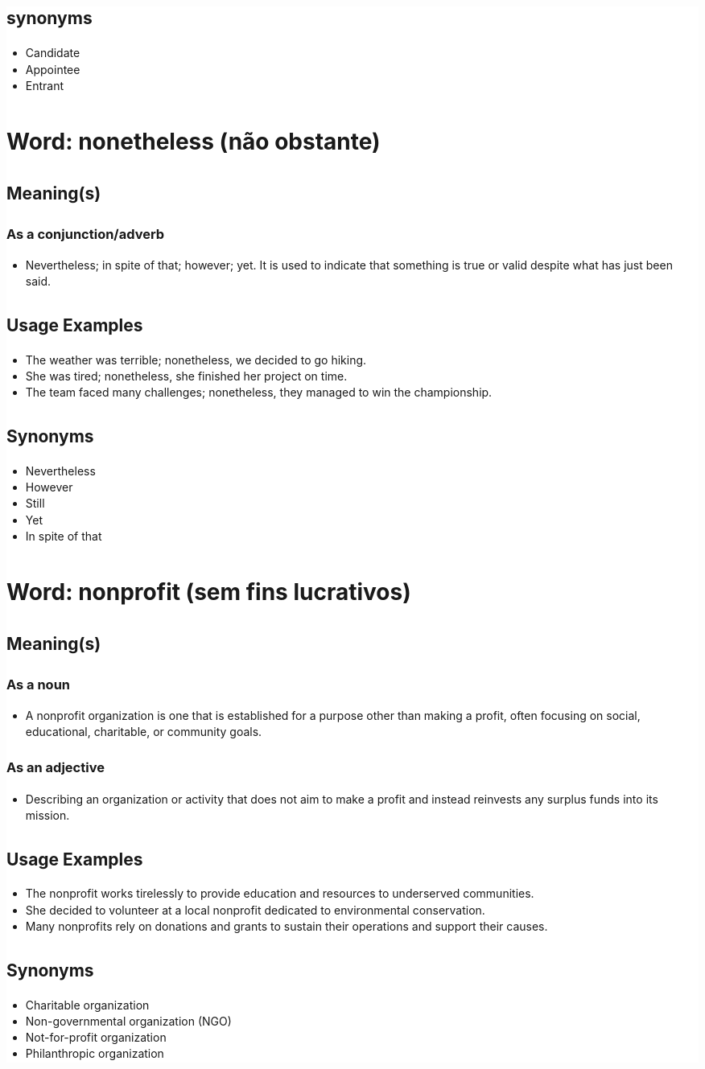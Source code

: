 ## synonyms  
- Candidate  
- Appointee  
- Entrant  

# Word: nonetheless (não obstante)  
## Meaning(s)  
### As a conjunction/adverb  
- Nevertheless; in spite of that; however; yet. It is used to indicate that something is true or valid despite what has just been said.  

## Usage Examples  
- The weather was terrible; nonetheless, we decided to go hiking.  
- She was tired; nonetheless, she finished her project on time.  
- The team faced many challenges; nonetheless, they managed to win the championship.  

## Synonyms  
- Nevertheless  
- However  
- Still  
- Yet  
- In spite of that

# Word: nonprofit (sem fins lucrativos)  
## Meaning(s)  
### As a noun  
- A nonprofit organization is one that is established for a purpose other than making a profit, often focusing on social, educational, charitable, or community goals.  
### As an adjective  
- Describing an organization or activity that does not aim to make a profit and instead reinvests any surplus funds into its mission.  

## Usage Examples  
- The nonprofit works tirelessly to provide education and resources to underserved communities.  
- She decided to volunteer at a local nonprofit dedicated to environmental conservation.  
- Many nonprofits rely on donations and grants to sustain their operations and support their causes.  

## Synonyms  
- Charitable organization  
- Non-governmental organization (NGO)  
- Not-for-profit organization  
- Philanthropic organization  
